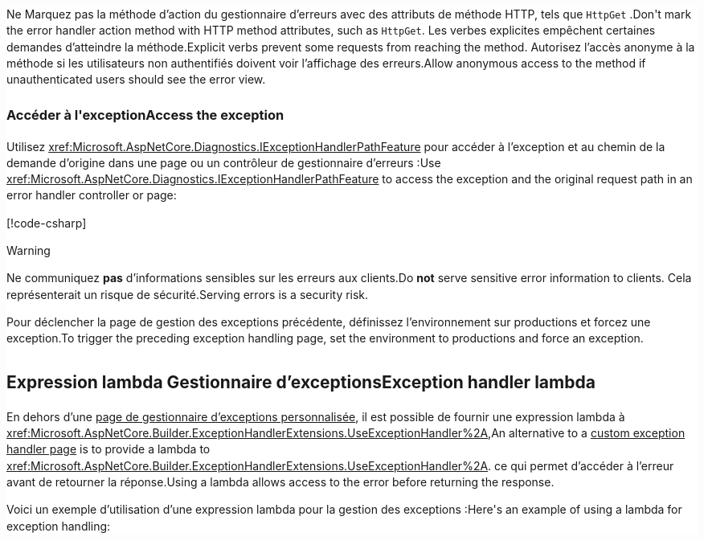 <span data-ttu-id="7d26d-279">Ne Marquez pas la méthode d’action du gestionnaire d’erreurs avec des attributs de méthode HTTP, tels que `HttpGet` .</span><span class="sxs-lookup"><span data-stu-id="7d26d-279">Don't mark the error handler action method with HTTP method attributes, such as `HttpGet`.</span></span> <span data-ttu-id="7d26d-280">Les verbes explicites empêchent certaines demandes d’atteindre la méthode.</span><span class="sxs-lookup"><span data-stu-id="7d26d-280">Explicit verbs prevent some requests from reaching the method.</span></span> <span data-ttu-id="7d26d-281">Autorisez l’accès anonyme à la méthode si les utilisateurs non authentifiés doivent voir l’affichage des erreurs.</span><span class="sxs-lookup"><span data-stu-id="7d26d-281">Allow anonymous access to the method if unauthenticated users should see the error view.</span></span>

### <a name="access-the-exception"></a><span data-ttu-id="7d26d-282">Accéder à l'exception</span><span class="sxs-lookup"><span data-stu-id="7d26d-282">Access the exception</span></span>

<span data-ttu-id="7d26d-283">Utilisez <xref:Microsoft.AspNetCore.Diagnostics.IExceptionHandlerPathFeature> pour accéder à l’exception et au chemin de la demande d’origine dans une page ou un contrôleur de gestionnaire d’erreurs :</span><span class="sxs-lookup"><span data-stu-id="7d26d-283">Use <xref:Microsoft.AspNetCore.Diagnostics.IExceptionHandlerPathFeature> to access the exception and the original request path in an error handler controller or page:</span></span>

[!code-csharp[](error-handling/samples/2.x/ErrorHandlingSample/Pages/MyFolder/Error.cshtml.cs?name=snippet_ExceptionHandlerPathFeature&3,7)]

> [!WARNING]
> <span data-ttu-id="7d26d-284">Ne communiquez **pas** d’informations sensibles sur les erreurs aux clients.</span><span class="sxs-lookup"><span data-stu-id="7d26d-284">Do **not** serve sensitive error information to clients.</span></span> <span data-ttu-id="7d26d-285">Cela représenterait un risque de sécurité.</span><span class="sxs-lookup"><span data-stu-id="7d26d-285">Serving errors is a security risk.</span></span>

<span data-ttu-id="7d26d-286">Pour déclencher la page de gestion des exceptions précédente, définissez l’environnement sur productions et forcez une exception.</span><span class="sxs-lookup"><span data-stu-id="7d26d-286">To trigger the preceding exception handling page, set the environment to productions and force an exception.</span></span>

## <a name="exception-handler-lambda"></a><span data-ttu-id="7d26d-287">Expression lambda Gestionnaire d’exceptions</span><span class="sxs-lookup"><span data-stu-id="7d26d-287">Exception handler lambda</span></span>

<span data-ttu-id="7d26d-288">En dehors d’une [page de gestionnaire d’exceptions personnalisée](#exception-handler-page), il est possible de fournir une expression lambda à <xref:Microsoft.AspNetCore.Builder.ExceptionHandlerExtensions.UseExceptionHandler%2A>,</span><span class="sxs-lookup"><span data-stu-id="7d26d-288">An alternative to a [custom exception handler page](#exception-handler-page) is to provide a lambda to <xref:Microsoft.AspNetCore.Builder.ExceptionHandlerExtensions.UseExceptionHandler%2A>.</span></span> <span data-ttu-id="7d26d-289">ce qui permet d’accéder à l’erreur avant de retourner la réponse.</span><span class="sxs-lookup"><span data-stu-id="7d26d-289">Using a lambda allows access to the error before returning the response.</span></span>

<span data-ttu-id="7d26d-290">Voici un exemple d’utilisation d’une expression lambda pour la gestion des exceptions :</span><span class="sxs-lookup"><span data-stu-id="7d26d-290">Here's an example of using a lambda for exception handling:</span></span>

